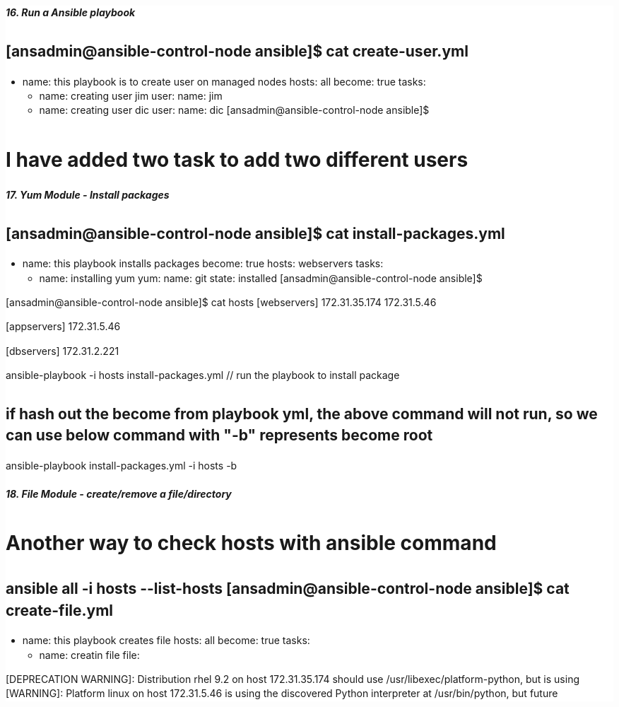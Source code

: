 
##### 16. Run a Ansible playbook #####
[ansadmin@ansible-control-node ansible]$ cat create-user.yml 
---
- name: this playbook is to create user on managed nodes
  hosts: all
  become: true
  tasks:
  - name: creating user jim
    user: 
     name: jim
  - name: creating user dic
    user:
     name: dic
[ansadmin@ansible-control-node ansible]$ 
# I have added two task to add two different users


##### 17. Yum Module - Install packages #####
[ansadmin@ansible-control-node ansible]$ cat install-packages.yml 
---
- name: this playbook installs packages
  become: true
  hosts: webservers
  tasks:
  - name: installing yum
    yum: 
     name: git
     state: installed
[ansadmin@ansible-control-node ansible]$ 

[ansadmin@ansible-control-node ansible]$ cat hosts 
[webservers]
172.31.35.174
172.31.5.46

[appservers]
172.31.5.46

[dbservers]
172.31.2.221

ansible-playbook -i hosts install-packages.yml // run the playbook to install package

## if hash out the become from playbook yml, the above command will not run, so we can use below command with "-b" represents become root
ansible-playbook install-packages.yml -i hosts -b


##### 18. File Module - create/remove a file/directory #####
# Another way to check hosts with ansible command
ansible all -i hosts --list-hosts
[ansadmin@ansible-control-node ansible]$ cat create-file.yml 
---
- name: this playbook creates file
  hosts: all
  become: true
  tasks:
  - name: creatin file
    file:

[DEPRECATION WARNING]: Distribution rhel 9.2 on host 172.31.35.174 should use /usr/libexec/platform-python, but is using 
[WARNING]: Platform linux on host 172.31.5.46 is using the discovered Python interpreter at /usr/bin/python, but future